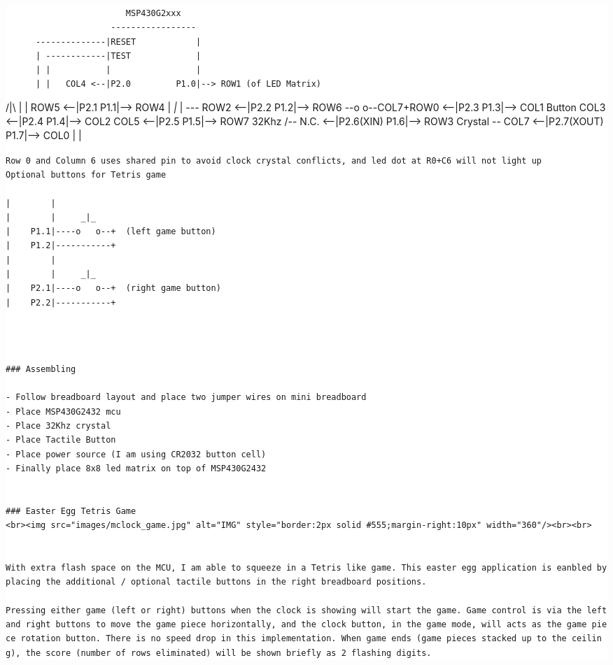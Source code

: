                             MSP430G2xxx
                         -----------------
          --------------|RESET            |
          | ------------|TEST             |
          | |           |                 |
          | |   COL4 <--|P2.0         P1.0|--> ROW1 (of LED Matrix)
 /|\      | |   ROW5 <--|P2.1         P1.1|--> ROW4
  |  _|_  | --- ROW2 <--|P2.2         P1.2|--> ROW6
  --o   o--COL7+ROW0 <--|P2.3         P1.3|--> COL1
    Button      COL3 <--|P2.4         P1.4|--> COL2
                COL5 <--|P2.5         P1.5|--> ROW7
      32Khz /-- N.C. <--|P2.6(XIN)    P1.6|--> ROW3
    Crystal \-- COL7 <--|P2.7(XOUT)   P1.7|--> COL0
                        |                 |

    Row 0 and Column 6 uses shared pin to avoid clock crystal conflicts, and led dot at R0+C6 will not light up
    Optional buttons for Tetris game

	|        |
	|        |     _|_
	|    P1.1|----o   o--+	(left game button)
	|    P1.2|-----------+
	|        |
	|        |     _|_
	|    P2.1|----o   o--+  (right game button)
	|    P2.2|-----------+

```



### Assembling

- Follow breadboard layout and place two jumper wires on mini breadboard
- Place MSP430G2432 mcu
- Place 32Khz crystal
- Place Tactile Button
- Place power source (I am using CR2032 button cell)
- Finally place 8x8 led matrix on top of MSP430G2432


### Easter Egg Tetris Game
<br><img src="images/mclock_game.jpg" alt="IMG" style="border:2px solid #555;margin-right:10px" width="360"/><br><br>


With extra flash space on the MCU, I am able to squeeze in a Tetris like game. This easter egg application is eanbled by placing the additional / optional tactile buttons in the right breadboard positions.

Pressing either game (left or right) buttons when the clock is showing will start the game. Game control is via the left and right buttons to move the game piece horizontally, and the clock button, in the game mode, will acts as the game piece rotation button. There is no speed drop in this implementation. When game ends (game pieces stacked up to the ceiling), the score (number of rows eliminated) will be shown briefly as 2 flashing digits.
```